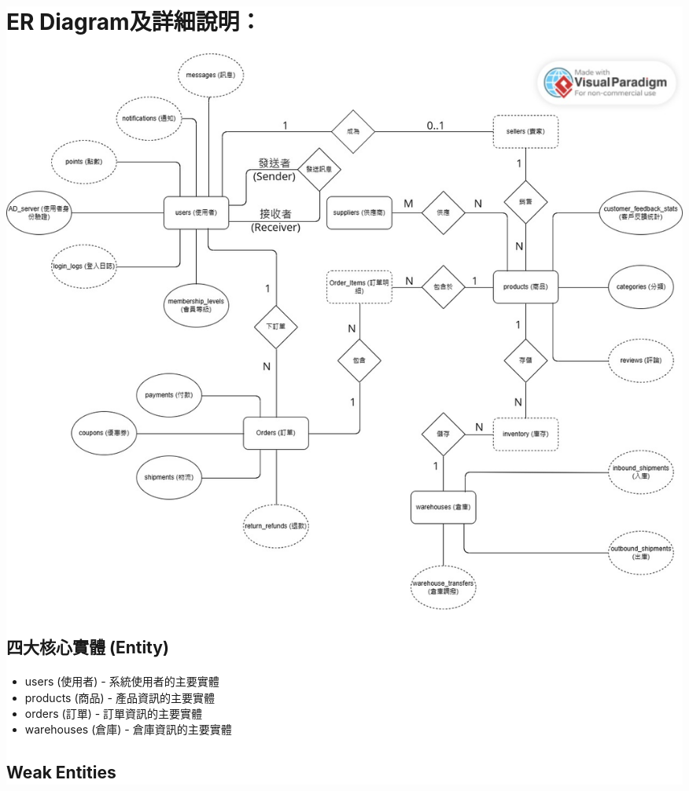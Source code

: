 
# ER Diagram及詳細說明：

![image](https://github.com/EZ-Super/Database-System-Course-Final-Project/blob/main/image/ER%20Diagram.jpg)

## 四大核心實體 (Entity)

* users (使用者) - 系統使用者的主要實體
* products (商品) - 產品資訊的主要實體
* orders (訂單) - 訂單資訊的主要實體
* warehouses (倉庫) - 倉庫資訊的主要實體

## Weak Entities
